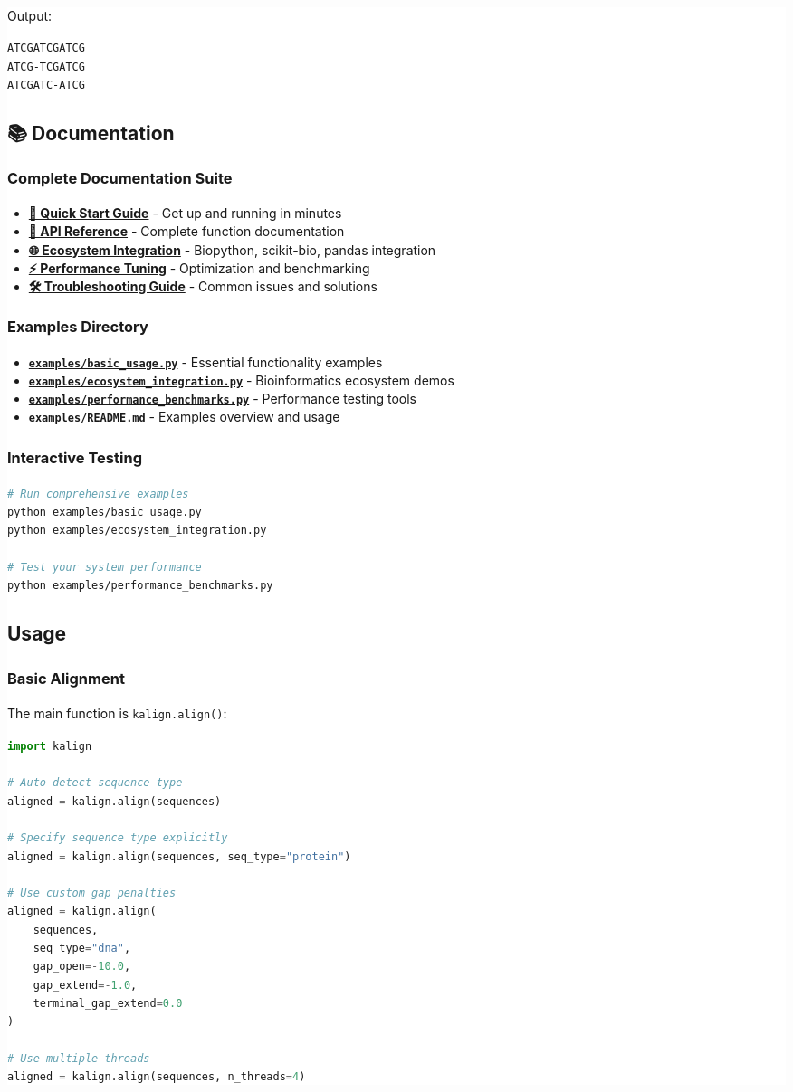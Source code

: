 Output:
```
ATCGATCGATCG
ATCG-TCGATCG
ATCGATC-ATCG
```

## 📚 Documentation

### Complete Documentation Suite

- **[📖 Quick Start Guide](docs/python-quickstart.md)** - Get up and running in minutes
- **[🔧 API Reference](docs/python-api.md)** - Complete function documentation  
- **[🌐 Ecosystem Integration](docs/python-ecosystem.md)** - Biopython, scikit-bio, pandas integration
- **[⚡ Performance Tuning](docs/python-performance.md)** - Optimization and benchmarking
- **[🛠️ Troubleshooting Guide](docs/python-troubleshooting.md)** - Common issues and solutions

### Examples Directory

- **[`examples/basic_usage.py`](examples/basic_usage.py)** - Essential functionality examples
- **[`examples/ecosystem_integration.py`](examples/ecosystem_integration.py)** - Bioinformatics ecosystem demos
- **[`examples/performance_benchmarks.py`](examples/performance_benchmarks.py)** - Performance testing tools
- **[`examples/README.md`](examples/README.md)** - Examples overview and usage

### Interactive Testing

```bash
# Run comprehensive examples
python examples/basic_usage.py
python examples/ecosystem_integration.py

# Test your system performance  
python examples/performance_benchmarks.py
```

## Usage

### Basic Alignment

The main function is `kalign.align()`:

```python
import kalign

# Auto-detect sequence type
aligned = kalign.align(sequences)

# Specify sequence type explicitly
aligned = kalign.align(sequences, seq_type="protein")

# Use custom gap penalties
aligned = kalign.align(
    sequences,
    seq_type="dna",
    gap_open=-10.0,
    gap_extend=-1.0,
    terminal_gap_extend=0.0
)

# Use multiple threads
aligned = kalign.align(sequences, n_threads=4)
```